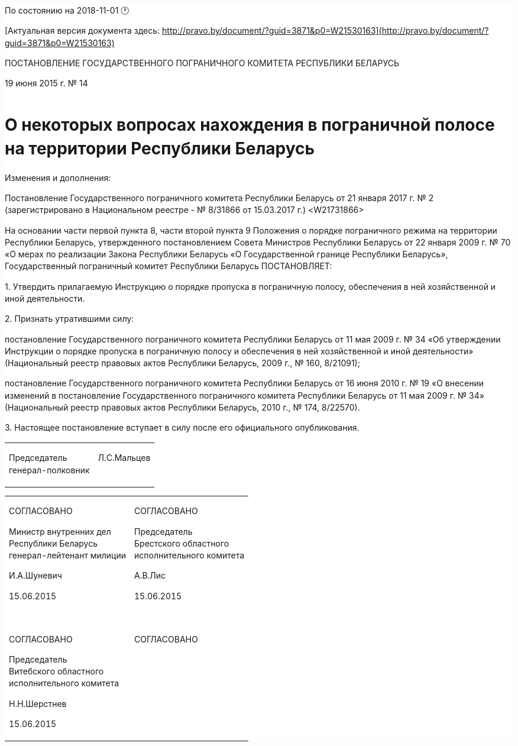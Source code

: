 По состоянию на 2018-11-01 &#x1F550;

[Актуальная версия документа здесь: http://pravo.by/document/?guid=3871&p0=W21530163](http://pravo.by/document/?guid=3871&p0=W21530163)

<p>ПОСТАНОВЛЕНИЕ ГОСУДАРСТВЕННОГО ПОГРАНИЧНОГО КОМИТЕТА РЕСПУБЛИКИ БЕЛАРУСЬ</p>
<p>19 июня 2015 г. № 14</p>
<h1>О некоторых вопросах нахождения в пограничной полосе на территории Республики Беларусь</h1>
<p>Изменения и дополнения:</p>
<p>Постановление Государственного пограничного комитета Республики Беларусь от 21 января 2017 г. № 2 (зарегистрировано в Национальном реестре - № 8/31866 от 15.03.2017 г.) &lt;W21731866&gt;</p>
<p></p>
<p>На основании части первой пункта 8, части второй пункта 9 Положения о порядке пограничного режима на территории Республики Беларусь, утвержденного постановлением Совета Министров Республики Беларусь от 22 января 2009 г. № 70 «О мерах по реализации Закона Республики Беларусь «О Государственной границе Республики Беларусь», Государственный пограничный комитет Республики Беларусь ПОСТАНОВЛЯЕТ:</p>
<p>1. Утвердить прилагаемую Инструкцию о порядке пропуска в пограничную полосу, обеспечения в ней хозяйственной и иной деятельности.</p>
<p>2. Признать утратившими силу:</p>
<p>постановление Государственного пограничного комитета Республики Беларусь от 11 мая 2009 г. № 34 «Об утверждении Инструкции о порядке пропуска в пограничную полосу и обеспечения в ней хозяйственной и иной деятельности» (Национальный реестр правовых актов Республики Беларусь, 2009 г., № 160, 8/21091);</p>
<p>постановление Государственного пограничного комитета Республики Беларусь от 16 июня 2010 г. № 19 «О внесении изменений в постановление Государственного пограничного комитета Республики Беларусь от 11 мая 2009 г. № 34» (Национальный реестр правовых актов Республики Беларусь, 2010 г., № 174, 8/22570).</p>
<p>3. Настоящее постановление вступает в силу после его официального опубликования.</p>
<p></p>
<table><tr>
<td><p>Председатель <br>генерал-полковник</p></td>
<td><p>Л.С.Мальцев</p></td>
</tr></table>
<p></p>
<table>
<tr>
<td>
<p>СОГЛАСОВАНО</p>
<p>Министр внутренних дел<br>Республики Беларусь<br>генерал-лейтенант милиции</p>
<p>И.А.Шуневич</p>
<p>15.06.2015</p>
</td>
<td>
<p>СОГЛАСОВАНО</p>
<p>Председатель <br>Брестского областного <br>исполнительного комитета</p>
<p>А.В.Лис</p>
<p>15.06.2015</p>
</td>
</tr>
<tr>
<td><p></p></td>
<td><p></p></td>
</tr>
<tr>
<td>
<p>СОГЛАСОВАНО</p>
<p>Председатель <br>Витебского областного <br>исполнительного комитета</p>
<p>Н.Н.Шерстнев</p>
<p>15.06.2015</p>
</td>
<td>
<p>СОГЛАСОВАНО</p>